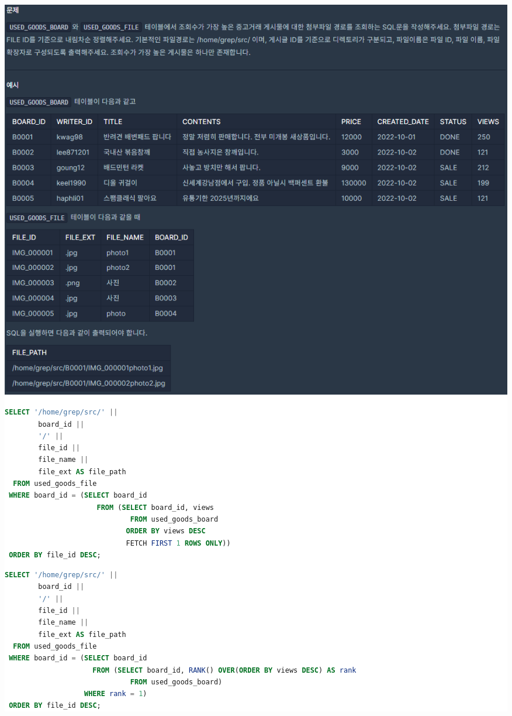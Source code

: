 ![26-조회수가-가장-많은-중고거래-게시판의-첨부파일-조회하기(2)](/assets/img/posts/algorithm-problems/programmers/sql/level/3/26-조회수가-가장-많은-중고거래-게시판의-첨부파일-조회하기(2).png)

```sql
SELECT '/home/grep/src/' ||
        board_id ||
        '/' ||
        file_id ||
        file_name ||
        file_ext AS file_path
  FROM used_goods_file
 WHERE board_id = (SELECT board_id
                      FROM (SELECT board_id, views
                              FROM used_goods_board
                             ORDER BY views DESC
                             FETCH FIRST 1 ROWS ONLY))
 ORDER BY file_id DESC;
```
```sql
SELECT '/home/grep/src/' ||
        board_id ||
        '/' ||
        file_id ||
        file_name ||
        file_ext AS file_path
  FROM used_goods_file
 WHERE board_id = (SELECT board_id
                     FROM (SELECT board_id, RANK() OVER(ORDER BY views DESC) AS rank
                              FROM used_goods_board)
                   WHERE rank = 1)
 ORDER BY file_id DESC;
```
